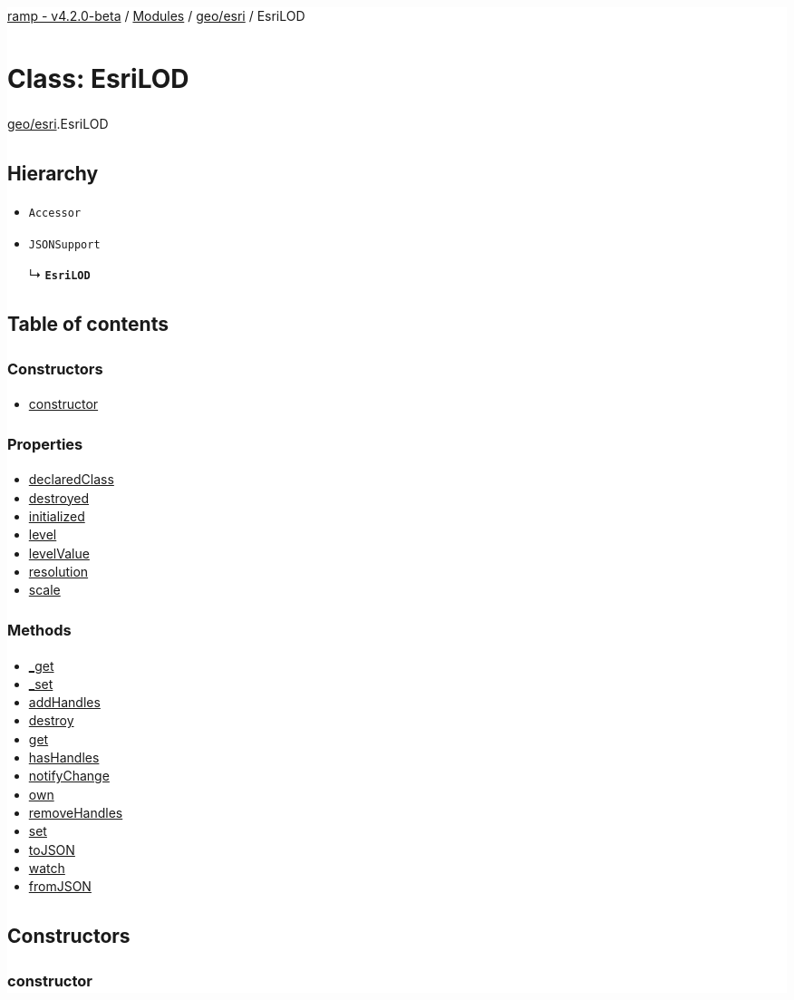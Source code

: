 [ramp - v4.2.0-beta](../README.md) / [Modules](../modules.md) / [geo/esri](../modules/geo_esri.md) / EsriLOD

# Class: EsriLOD

[geo/esri](../modules/geo_esri.md).EsriLOD

## Hierarchy

- `Accessor`

- `JSONSupport`

  ↳ **`EsriLOD`**

## Table of contents

### Constructors

- [constructor](geo_esri.EsriLOD.md#constructor)

### Properties

- [declaredClass](geo_esri.EsriLOD.md#declaredclass)
- [destroyed](geo_esri.EsriLOD.md#destroyed)
- [initialized](geo_esri.EsriLOD.md#initialized)
- [level](geo_esri.EsriLOD.md#level)
- [levelValue](geo_esri.EsriLOD.md#levelvalue)
- [resolution](geo_esri.EsriLOD.md#resolution)
- [scale](geo_esri.EsriLOD.md#scale)

### Methods

- [\_get](geo_esri.EsriLOD.md#_get)
- [\_set](geo_esri.EsriLOD.md#_set)
- [addHandles](geo_esri.EsriLOD.md#addhandles)
- [destroy](geo_esri.EsriLOD.md#destroy)
- [get](geo_esri.EsriLOD.md#get)
- [hasHandles](geo_esri.EsriLOD.md#hashandles)
- [notifyChange](geo_esri.EsriLOD.md#notifychange)
- [own](geo_esri.EsriLOD.md#own)
- [removeHandles](geo_esri.EsriLOD.md#removehandles)
- [set](geo_esri.EsriLOD.md#set)
- [toJSON](geo_esri.EsriLOD.md#tojson)
- [watch](geo_esri.EsriLOD.md#watch)
- [fromJSON](geo_esri.EsriLOD.md#fromjson)

## Constructors

### constructor
